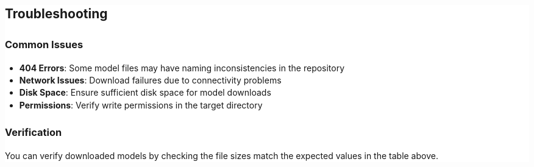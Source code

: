 ## Troubleshooting

### Common Issues

- **404 Errors**: Some model files may have naming inconsistencies in the repository
- **Network Issues**: Download failures due to connectivity problems
- **Disk Space**: Ensure sufficient disk space for model downloads
- **Permissions**: Verify write permissions in the target directory

### Verification

You can verify downloaded models by checking the file sizes match the expected values in the table above.
